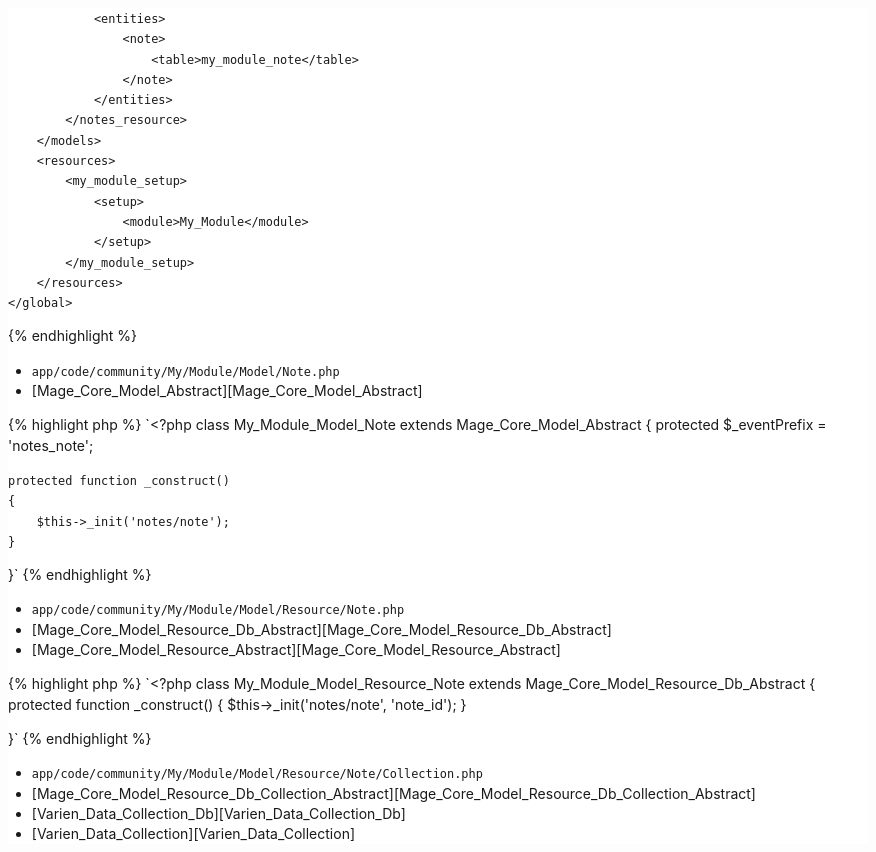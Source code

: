                 <entities>
                    <note>
                        <table>my_module_note</table>
                    </note>
                </entities>
            </notes_resource>
        </models>
        <resources>
            <my_module_setup>
                <setup>
                    <module>My_Module</module>
                </setup>
            </my_module_setup>
        </resources>
    </global>
</config>
{% endhighlight %}

* `app/code/community/My/Module/Model/Note.php`
* [Mage_Core_Model_Abstract][Mage_Core_Model_Abstract]

{% highlight php %}
`<?php
class My_Module_Model_Note extends Mage_Core_Model_Abstract
{
    protected $_eventPrefix = 'notes_note';

    protected function _construct()
    {
        $this->_init('notes/note');
    }
}`
{% endhighlight %}

* `app/code/community/My/Module/Model/Resource/Note.php`
* [Mage_Core_Model_Resource_Db_Abstract][Mage_Core_Model_Resource_Db_Abstract]
* [Mage_Core_Model_Resource_Abstract][Mage_Core_Model_Resource_Abstract]

{% highlight php %}
`<?php
class My_Module_Model_Resource_Note extends Mage_Core_Model_Resource_Db_Abstract
{
    protected function _construct()
    {
        $this->_init('notes/note', 'note_id');
    }

}`
{% endhighlight %}

* `app/code/community/My/Module/Model/Resource/Note/Collection.php`
* [Mage_Core_Model_Resource_Db_Collection_Abstract][Mage_Core_Model_Resource_Db_Collection_Abstract]
* [Varien_Data_Collection_Db][Varien_Data_Collection_Db]
* [Varien_Data_Collection][Varien_Data_Collection]
